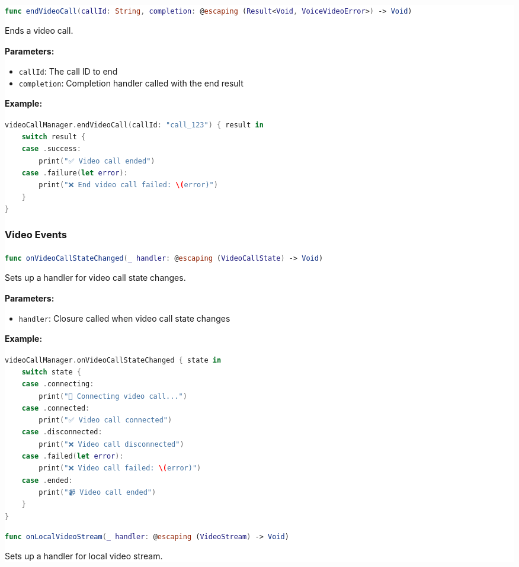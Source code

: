 ```swift
func endVideoCall(callId: String, completion: @escaping (Result<Void, VoiceVideoError>) -> Void)
```

Ends a video call.

**Parameters:**
- `callId`: The call ID to end
- `completion`: Completion handler called with the end result

**Example:**
```swift
videoCallManager.endVideoCall(callId: "call_123") { result in
    switch result {
    case .success:
        print("✅ Video call ended")
    case .failure(let error):
        print("❌ End video call failed: \(error)")
    }
}
```

### Video Events

```swift
func onVideoCallStateChanged(_ handler: @escaping (VideoCallState) -> Void)
```

Sets up a handler for video call state changes.

**Parameters:**
- `handler`: Closure called when video call state changes

**Example:**
```swift
videoCallManager.onVideoCallStateChanged { state in
    switch state {
    case .connecting:
        print("🔄 Connecting video call...")
    case .connected:
        print("✅ Video call connected")
    case .disconnected:
        print("❌ Video call disconnected")
    case .failed(let error):
        print("❌ Video call failed: \(error)")
    case .ended:
        print("📹 Video call ended")
    }
}
```

```swift
func onLocalVideoStream(_ handler: @escaping (VideoStream) -> Void)
```

Sets up a handler for local video stream.
